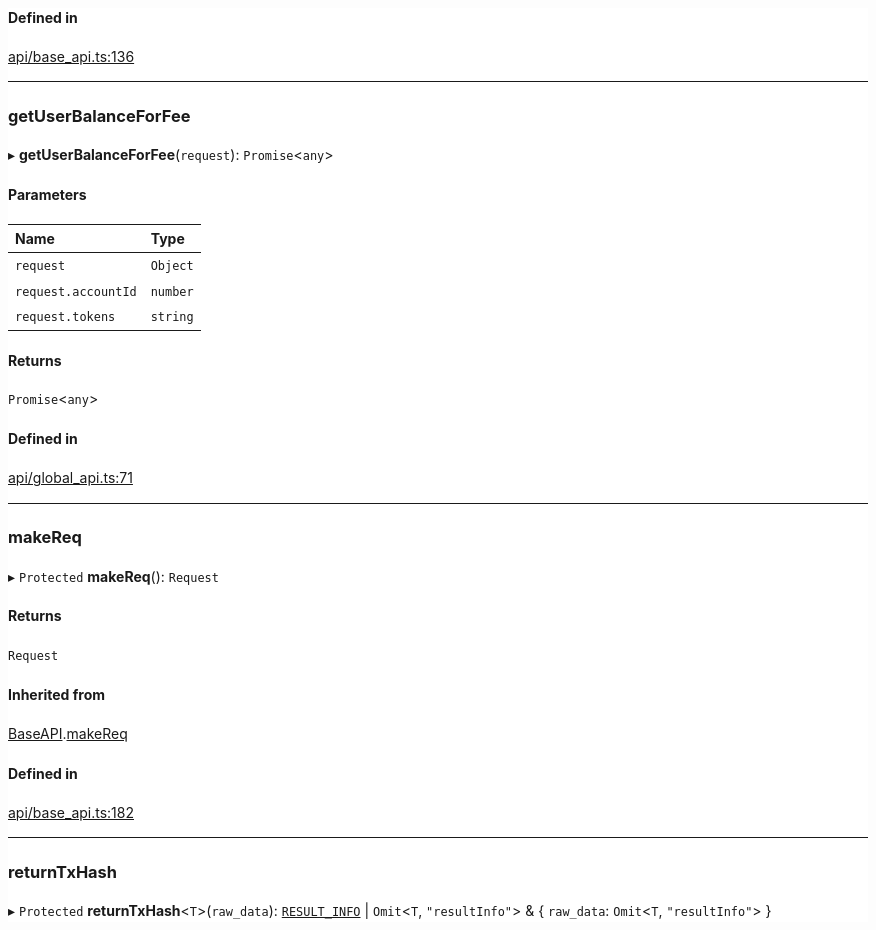 #### Defined in

[api/base_api.ts:136](https://github.com/Loopring/loopring_sdk/blob/81e0b16/src/api/base_api.ts#L136)

___

### getUserBalanceForFee

▸ **getUserBalanceForFee**(`request`): `Promise`<`any`\>

#### Parameters

| Name | Type |
| :------ | :------ |
| `request` | `Object` |
| `request.accountId` | `number` |
| `request.tokens` | `string` |

#### Returns

`Promise`<`any`\>

#### Defined in

[api/global_api.ts:71](https://github.com/Loopring/loopring_sdk/blob/81e0b16/src/api/global_api.ts#L71)

___

### makeReq

▸ `Protected` **makeReq**(): `Request`

#### Returns

`Request`

#### Inherited from

[BaseAPI](BaseAPI.md).[makeReq](BaseAPI.md#makereq)

#### Defined in

[api/base_api.ts:182](https://github.com/Loopring/loopring_sdk/blob/81e0b16/src/api/base_api.ts#L182)

___

### returnTxHash

▸ `Protected` **returnTxHash**<`T`\>(`raw_data`): [`RESULT_INFO`](../interfaces/RESULT_INFO.md) \| `Omit`<`T`, ``"resultInfo"``\> & { `raw_data`: `Omit`<`T`, ``"resultInfo"``\>  }
